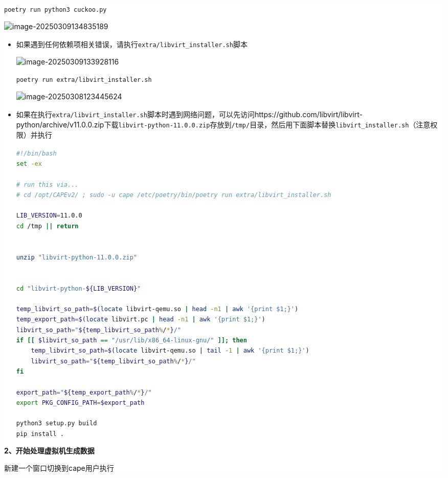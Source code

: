 ```
poetry run python3 cuckoo.py
```

![image-20250309134835189](https://cdn.jsdelivr.net/gh/xmtxsec/picture/imgl/202503121058368.png)

- 如果遇到任何依赖项相关错误，请执行`extra/libvirt_installer.sh`脚本

  ![image-20250309133928116](https://cdn.jsdelivr.net/gh/xmtxsec/picture/imgl/202503121058719.png)
  
  ```
  poetry run extra/libvirt_installer.sh
  ```
  
  ![image-20250308123445624](https://cdn.jsdelivr.net/gh/xmtxsec/picture/imgl/202503121058279.png)

- 如果在执行`extra/libvirt_installer.sh`脚本时遇到网络问题，可以先访问https://github.com/libvirt/libvirt-python/archive/v11.0.0.zip下载`libvirt-python-11.0.0.zip`存放到`/tmp/`目录，然后用下面脚本替换`libvirt_installer.sh`（注意权限）并执行

  ```bash
  #!/bin/bash
  set -ex
  
  # run this via...
  # cd /opt/CAPEv2/ ; sudo -u cape /etc/poetry/bin/poetry run extra/libvirt_installer.sh
  
  LIB_VERSION=11.0.0
  cd /tmp || return
  
  
  unzip "libvirt-python-11.0.0.zip"
  
  
  cd "libvirt-python-${LIB_VERSION}"
  
  temp_libvirt_so_path=$(locate libvirt-qemu.so | head -n1 | awk '{print $1;}')
  temp_export_path=$(locate libvirt.pc | head -n1 | awk '{print $1;}')
  libvirt_so_path="${temp_libvirt_so_path%/*}/"
  if [[ $libvirt_so_path == "/usr/lib/x86_64-linux-gnu/" ]]; then
      temp_libvirt_so_path=$(locate libvirt-qemu.so | tail -1 | awk '{print $1;}')
      libvirt_so_path="${temp_libvirt_so_path%/*}/"
  fi
  
  export_path="${temp_export_path%/*}/"
  export PKG_CONFIG_PATH=$export_path
  
  python3 setup.py build
  pip install .
  ```

  

**2、开始处理虚拟机生成数据**

新建一个窗口切换到cape用户执行
